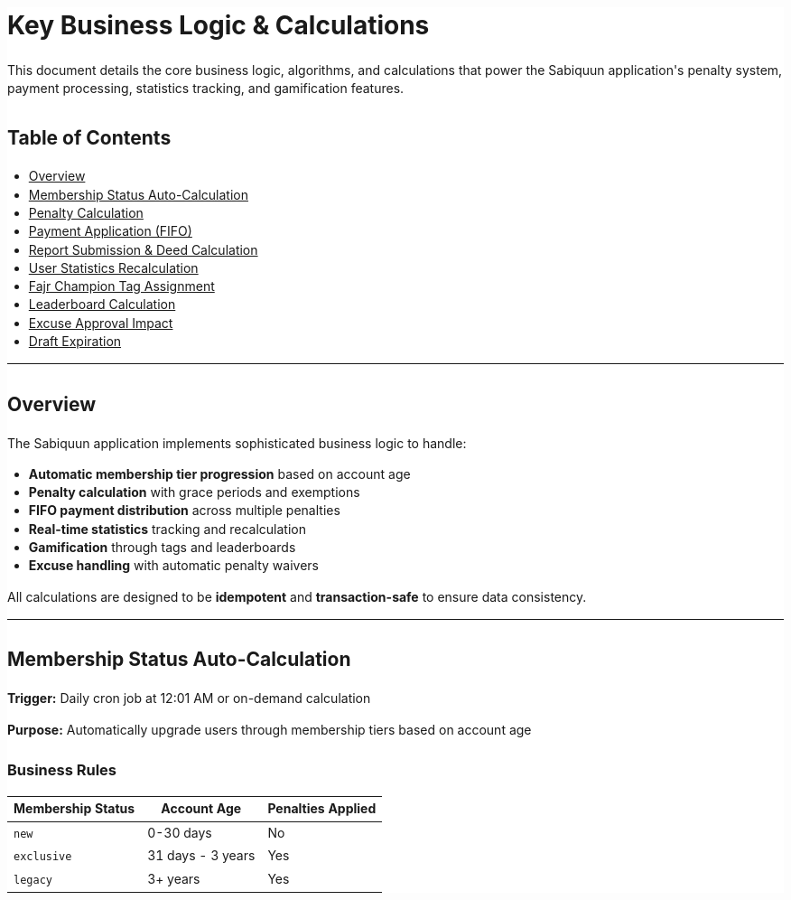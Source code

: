 # Key Business Logic & Calculations

This document details the core business logic, algorithms, and calculations that power the Sabiquun application's penalty system, payment processing, statistics tracking, and gamification features.

## Table of Contents

- [Overview](#overview)
- [Membership Status Auto-Calculation](#membership-status-auto-calculation)
- [Penalty Calculation](#penalty-calculation)
- [Payment Application (FIFO)](#payment-application-fifo)
- [Report Submission & Deed Calculation](#report-submission--deed-calculation)
- [User Statistics Recalculation](#user-statistics-recalculation)
- [Fajr Champion Tag Assignment](#fajr-champion-tag-assignment)
- [Leaderboard Calculation](#leaderboard-calculation)
- [Excuse Approval Impact](#excuse-approval-impact)
- [Draft Expiration](#draft-expiration)

---

## Overview

The Sabiquun application implements sophisticated business logic to handle:

- **Automatic membership tier progression** based on account age
- **Penalty calculation** with grace periods and exemptions
- **FIFO payment distribution** across multiple penalties
- **Real-time statistics** tracking and recalculation
- **Gamification** through tags and leaderboards
- **Excuse handling** with automatic penalty waivers

All calculations are designed to be **idempotent** and **transaction-safe** to ensure data consistency.

---

## Membership Status Auto-Calculation

**Trigger:** Daily cron job at 12:01 AM or on-demand calculation

**Purpose:** Automatically upgrade users through membership tiers based on account age

### Business Rules

| Membership Status | Account Age | Penalties Applied |
|------------------|-------------|-------------------|
| `new` | 0-30 days | No |
| `exclusive` | 31 days - 3 years | Yes |
| `legacy` | 3+ years | Yes |
